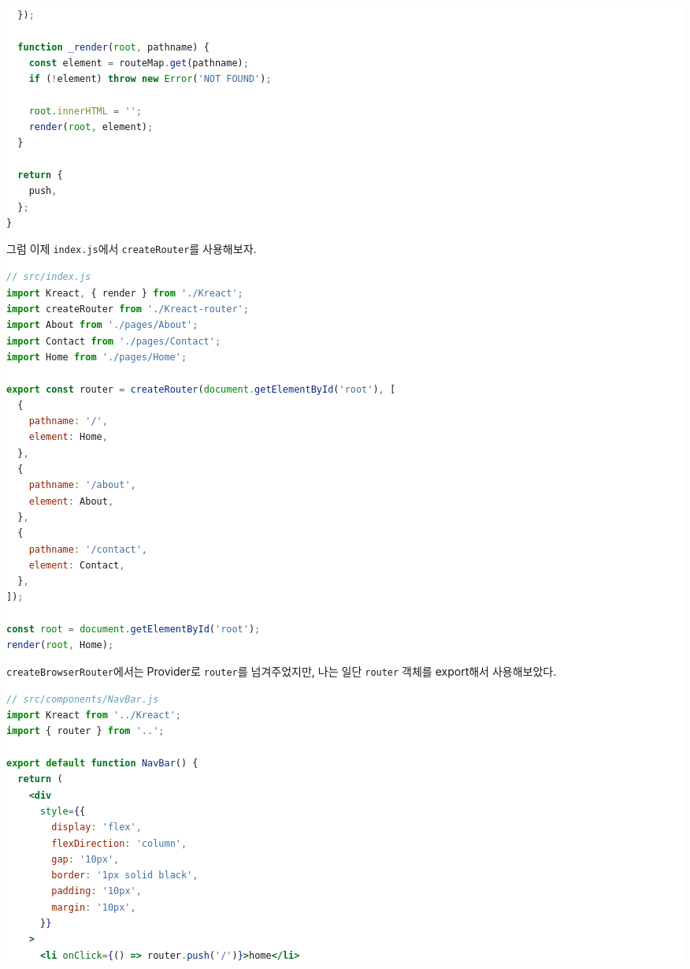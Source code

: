 ```js
  });

  function _render(root, pathname) {
    const element = routeMap.get(pathname);
    if (!element) throw new Error('NOT FOUND');

    root.innerHTML = '';
    render(root, element);
  }

  return {
    push,
  };
}
```

그럼 이제 `index.js`에서 `createRouter`를 사용해보자.

```jsx
// src/index.js
import Kreact, { render } from './Kreact';
import createRouter from './Kreact-router';
import About from './pages/About';
import Contact from './pages/Contact';
import Home from './pages/Home';

export const router = createRouter(document.getElementById('root'), [
  {
    pathname: '/',
    element: Home,
  },
  {
    pathname: '/about',
    element: About,
  },
  {
    pathname: '/contact',
    element: Contact,
  },
]);

const root = document.getElementById('root');
render(root, Home);
```

`createBrowserRouter`에서는 Provider로 `router`를 넘겨주었지만, 나는 일단 `router` 객체를 export해서 사용해보았다.

```jsx
// src/components/NavBar.js
import Kreact from '../Kreact';
import { router } from '..';

export default function NavBar() {
  return (
    <div
      style={{
        display: 'flex',
        flexDirection: 'column',
        gap: '10px',
        border: '1px solid black',
        padding: '10px',
        margin: '10px',
      }}
    >
      <li onClick={() => router.push('/')}>home</li>
```